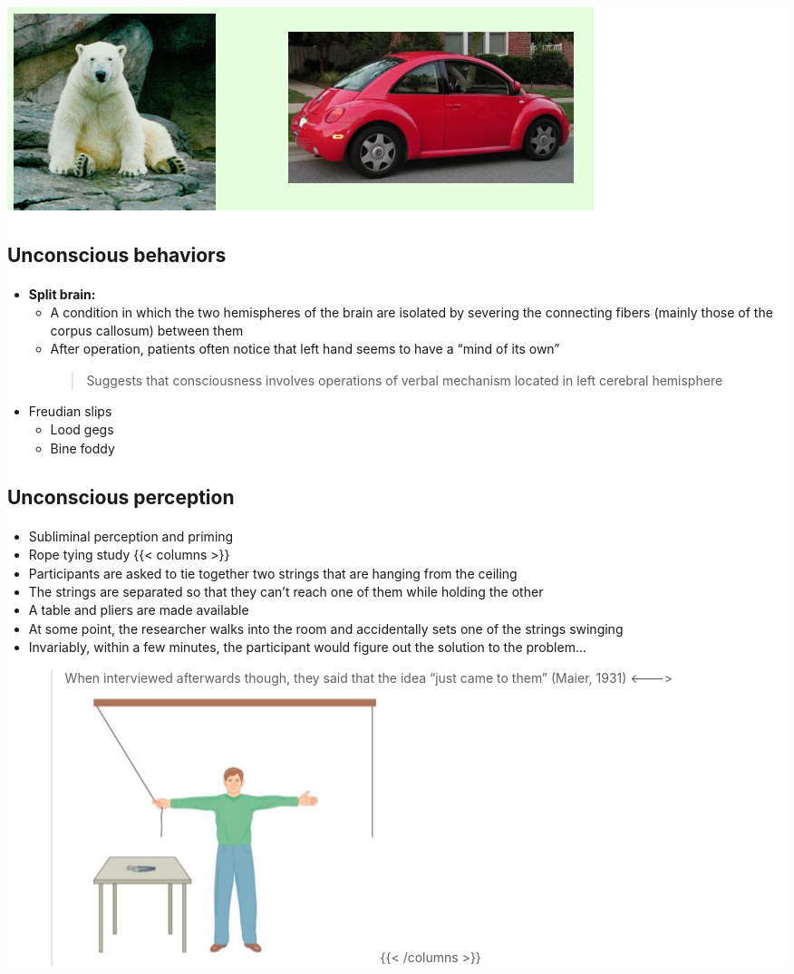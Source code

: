 ![](/docs/cogsci-c100/consciousness/car.png)

## Unconscious behaviors

- **Split brain:**
    - A condition in which the two hemispheres of the brain are isolated by severing the connecting fibers (mainly those of the corpus callosum) between them
    - After operation, patients often notice that left hand seems to have a  “mind of its own”
        > Suggests that consciousness involves operations of verbal mechanism located in left cerebral hemisphere
- Freudian slips
    - Lood gegs
    - Bine foddy

## Unconscious perception

- Subliminal perception and priming
- Rope tying study
{{< columns >}}
- Participants are asked to tie together two strings that are hanging from the ceiling
- The strings are separated so that they can’t reach one of them while holding the other
- A table and pliers are made available
- At some point, the researcher walks into the room and accidentally sets one of the strings swinging
- Invariably, within a few minutes, the participant would figure out the solution to the problem...
    > When interviewed afterwards though, they said that the idea “just came to them” (Maier, 1931)
<--->
![](/docs/cogsci-c100/consciousness/rope.png)
    {{< /columns >}}
